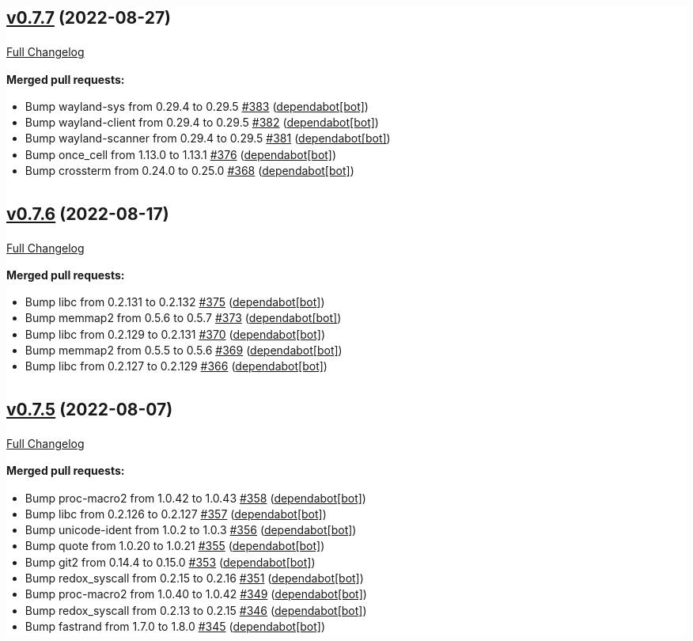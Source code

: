 ## [v0.7.7](https://github.com/yykamei/thwack/tree/v0.7.7) (2022-08-27)

[Full Changelog](https://github.com/yykamei/thwack/compare/v0.7.6...v0.7.7)

**Merged pull requests:**

- Bump wayland-sys from 0.29.4 to 0.29.5 [\#383](https://github.com/yykamei/thwack/pull/383) ([dependabot[bot]](https://github.com/apps/dependabot))
- Bump wayland-client from 0.29.4 to 0.29.5 [\#382](https://github.com/yykamei/thwack/pull/382) ([dependabot[bot]](https://github.com/apps/dependabot))
- Bump wayland-scanner from 0.29.4 to 0.29.5 [\#381](https://github.com/yykamei/thwack/pull/381) ([dependabot[bot]](https://github.com/apps/dependabot))
- Bump once\_cell from 1.13.0 to 1.13.1 [\#376](https://github.com/yykamei/thwack/pull/376) ([dependabot[bot]](https://github.com/apps/dependabot))
- Bump crossterm from 0.24.0 to 0.25.0 [\#368](https://github.com/yykamei/thwack/pull/368) ([dependabot[bot]](https://github.com/apps/dependabot))

## [v0.7.6](https://github.com/yykamei/thwack/tree/v0.7.6) (2022-08-17)

[Full Changelog](https://github.com/yykamei/thwack/compare/v0.7.5...v0.7.6)

**Merged pull requests:**

- Bump libc from 0.2.131 to 0.2.132 [\#375](https://github.com/yykamei/thwack/pull/375) ([dependabot[bot]](https://github.com/apps/dependabot))
- Bump memmap2 from 0.5.6 to 0.5.7 [\#373](https://github.com/yykamei/thwack/pull/373) ([dependabot[bot]](https://github.com/apps/dependabot))
- Bump libc from 0.2.129 to 0.2.131 [\#370](https://github.com/yykamei/thwack/pull/370) ([dependabot[bot]](https://github.com/apps/dependabot))
- Bump memmap2 from 0.5.5 to 0.5.6 [\#369](https://github.com/yykamei/thwack/pull/369) ([dependabot[bot]](https://github.com/apps/dependabot))
- Bump libc from 0.2.127 to 0.2.129 [\#366](https://github.com/yykamei/thwack/pull/366) ([dependabot[bot]](https://github.com/apps/dependabot))

## [v0.7.5](https://github.com/yykamei/thwack/tree/v0.7.5) (2022-08-07)

[Full Changelog](https://github.com/yykamei/thwack/compare/v0.7.4...v0.7.5)

**Merged pull requests:**

- Bump proc-macro2 from 1.0.42 to 1.0.43 [\#358](https://github.com/yykamei/thwack/pull/358) ([dependabot[bot]](https://github.com/apps/dependabot))
- Bump libc from 0.2.126 to 0.2.127 [\#357](https://github.com/yykamei/thwack/pull/357) ([dependabot[bot]](https://github.com/apps/dependabot))
- Bump unicode-ident from 1.0.2 to 1.0.3 [\#356](https://github.com/yykamei/thwack/pull/356) ([dependabot[bot]](https://github.com/apps/dependabot))
- Bump quote from 1.0.20 to 1.0.21 [\#355](https://github.com/yykamei/thwack/pull/355) ([dependabot[bot]](https://github.com/apps/dependabot))
- Bump git2 from 0.14.4 to 0.15.0 [\#353](https://github.com/yykamei/thwack/pull/353) ([dependabot[bot]](https://github.com/apps/dependabot))
- Bump redox\_syscall from 0.2.15 to 0.2.16 [\#351](https://github.com/yykamei/thwack/pull/351) ([dependabot[bot]](https://github.com/apps/dependabot))
- Bump proc-macro2 from 1.0.40 to 1.0.42 [\#349](https://github.com/yykamei/thwack/pull/349) ([dependabot[bot]](https://github.com/apps/dependabot))
- Bump redox\_syscall from 0.2.13 to 0.2.15 [\#346](https://github.com/yykamei/thwack/pull/346) ([dependabot[bot]](https://github.com/apps/dependabot))
- Bump fastrand from 1.7.0 to 1.8.0 [\#345](https://github.com/yykamei/thwack/pull/345) ([dependabot[bot]](https://github.com/apps/dependabot))
